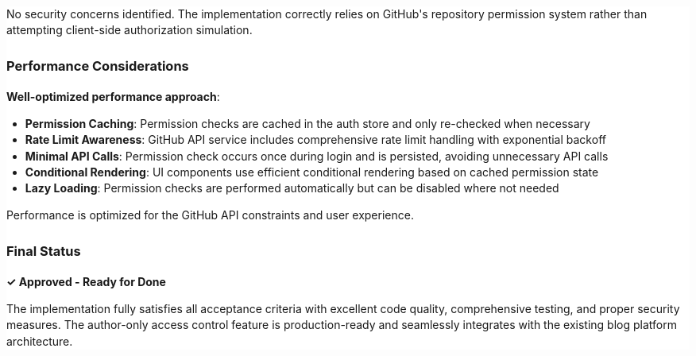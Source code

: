 No security concerns identified. The implementation correctly relies on GitHub's repository permission system rather than attempting client-side authorization simulation.

### Performance Considerations

**Well-optimized performance approach**:

- **Permission Caching**: Permission checks are cached in the auth store and only re-checked when necessary
- **Rate Limit Awareness**: GitHub API service includes comprehensive rate limit handling with exponential backoff
- **Minimal API Calls**: Permission check occurs once during login and is persisted, avoiding unnecessary API calls
- **Conditional Rendering**: UI components use efficient conditional rendering based on cached permission state
- **Lazy Loading**: Permission checks are performed automatically but can be disabled where not needed

Performance is optimized for the GitHub API constraints and user experience.

### Final Status

**✓ Approved - Ready for Done**

The implementation fully satisfies all acceptance criteria with excellent code quality, comprehensive testing, and proper security measures. The author-only access control feature is production-ready and seamlessly integrates with the existing blog platform architecture.